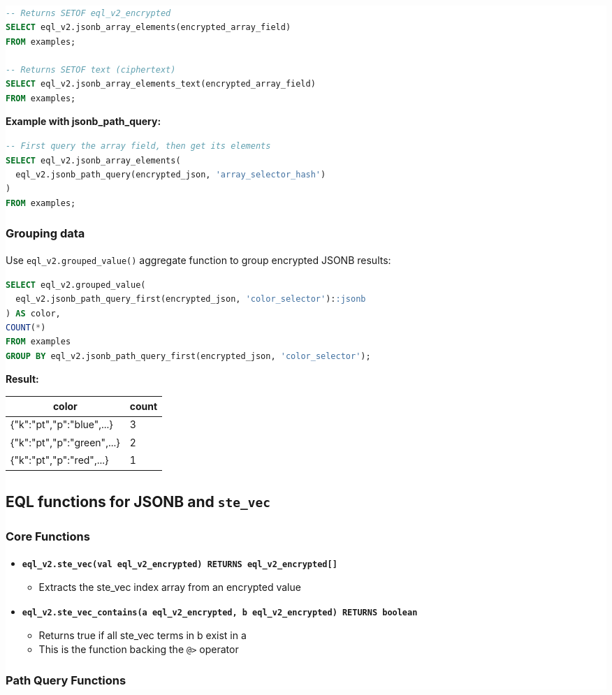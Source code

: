 ```sql
-- Returns SETOF eql_v2_encrypted
SELECT eql_v2.jsonb_array_elements(encrypted_array_field)
FROM examples;

-- Returns SETOF text (ciphertext)
SELECT eql_v2.jsonb_array_elements_text(encrypted_array_field)
FROM examples;
```

**Example with jsonb_path_query:**

```sql
-- First query the array field, then get its elements
SELECT eql_v2.jsonb_array_elements(
  eql_v2.jsonb_path_query(encrypted_json, 'array_selector_hash')
)
FROM examples;
```

### Grouping data

Use `eql_v2.grouped_value()` aggregate function to group encrypted JSONB results:

```sql
SELECT eql_v2.grouped_value(
  eql_v2.jsonb_path_query_first(encrypted_json, 'color_selector')::jsonb
) AS color,
COUNT(*)
FROM examples
GROUP BY eql_v2.jsonb_path_query_first(encrypted_json, 'color_selector');
```

**Result:**

| color | count |
| ----- | ----- |
| {"k":"pt","p":"blue",...} | 3     |
| {"k":"pt","p":"green",...} | 2     |
| {"k":"pt","p":"red",...} | 1     |

## EQL functions for JSONB and `ste_vec`

### Core Functions

- **`eql_v2.ste_vec(val eql_v2_encrypted) RETURNS eql_v2_encrypted[]`**
  - Extracts the ste_vec index array from an encrypted value

- **`eql_v2.ste_vec_contains(a eql_v2_encrypted, b eql_v2_encrypted) RETURNS boolean`**
  - Returns true if all ste_vec terms in b exist in a
  - This is the function backing the `@>` operator

### Path Query Functions
